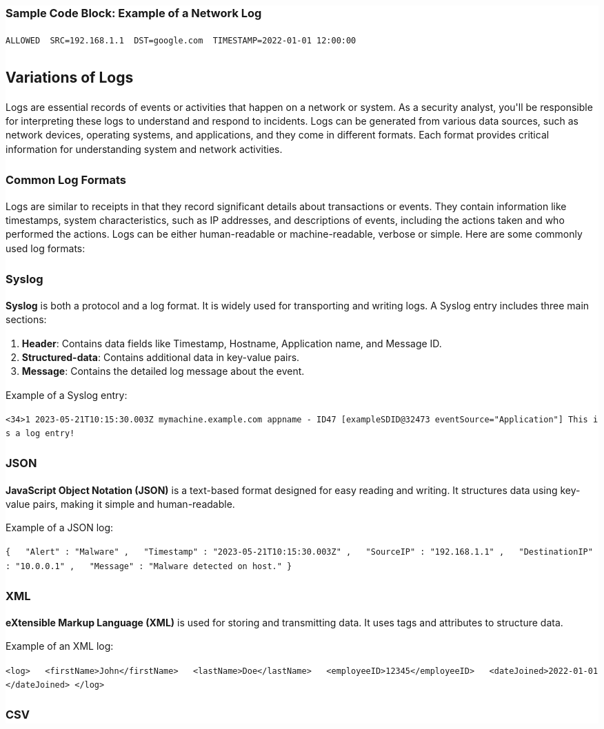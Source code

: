 ### Sample Code Block: Example of a Network Log

`ALLOWED  SRC=192.168.1.1  DST=google.com  TIMESTAMP=2022-01-01 12:00:00`

## Variations of Logs

Logs are essential records of events or activities that happen on a network or system. As a security analyst, you'll be responsible for interpreting these logs to understand and respond to incidents. Logs can be generated from various data sources, such as network devices, operating systems, and applications, and they come in different formats. Each format provides critical information for understanding system and network activities.

### Common Log Formats

Logs are similar to receipts in that they record significant details about transactions or events. They contain information like timestamps, system characteristics, such as IP addresses, and descriptions of events, including the actions taken and who performed the actions. Logs can be either human-readable or machine-readable, verbose or simple. Here are some commonly used log formats:

### Syslog

**Syslog** is both a protocol and a log format. It is widely used for transporting and writing logs. A Syslog entry includes three main sections:

1. **Header**: Contains data fields like Timestamp, Hostname, Application name, and Message ID.
2. **Structured-data**: Contains additional data in key-value pairs.
3. **Message**: Contains the detailed log message about the event.

Example of a Syslog entry:

`<34>1 2023-05-21T10:15:30.003Z mymachine.example.com appname - ID47 [exampleSDID@32473 eventSource="Application"] This is a log entry!`

### JSON

**JavaScript Object Notation (JSON)** is a text-based format designed for easy reading and writing. It structures data using key-value pairs, making it simple and human-readable.

Example of a JSON log:

`{   "Alert" : "Malware" ,   "Timestamp" : "2023-05-21T10:15:30.003Z" ,   "SourceIP" : "192.168.1.1" ,   "DestinationIP" : "10.0.0.1" ,   "Message" : "Malware detected on host." }`

### XML

**eXtensible Markup Language (XML)** is used for storing and transmitting data. It uses tags and attributes to structure data.

Example of an XML log:

`<log>   <firstName>John</firstName>   <lastName>Doe</lastName>   <employeeID>12345</employeeID>   <dateJoined>2022-01-01</dateJoined> </log>`

### CSV
